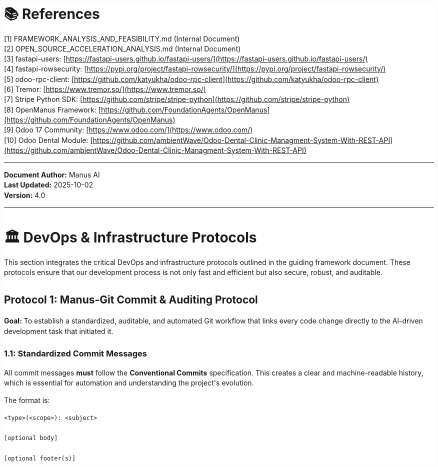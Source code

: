 
# 📚 References

[1] FRAMEWORK_ANALYSIS_AND_FEASIBILITY.md (Internal Document)  
[2] OPEN_SOURCE_ACCELERATION_ANALYSIS.md (Internal Document)  
[3] fastapi-users: [https://fastapi-users.github.io/fastapi-users/](https://fastapi-users.github.io/fastapi-users/)  
[4] fastapi-rowsecurity: [https://pypi.org/project/fastapi-rowsecurity/](https://pypi.org/project/fastapi-rowsecurity/)  
[5] odoo-rpc-client: [https://github.com/katyukha/odoo-rpc-client](https://github.com/katyukha/odoo-rpc-client)  
[6] Tremor: [https://www.tremor.so/](https://www.tremor.so/)  
[7] Stripe Python SDK: [https://github.com/stripe/stripe-python](https://github.com/stripe/stripe-python)  
[8] OpenManus Framework: [https://github.com/FoundationAgents/OpenManus](https://github.com/FoundationAgents/OpenManus)  
[9] Odoo 17 Community: [https://www.odoo.com/](https://www.odoo.com/)  
[10] Odoo Dental Module: [https://github.com/ambientWave/Odoo-Dental-Clinic-Managment-System-With-REST-API](https://github.com/ambientWave/Odoo-Dental-Clinic-Managment-System-With-REST-API)

---

**Document Author:** Manus AI  
**Last Updated:** 2025-10-02  
**Version:** 4.0



---

# 🏛️ DevOps & Infrastructure Protocols

This section integrates the critical DevOps and infrastructure protocols outlined in the guiding framework document. These protocols ensure that our development process is not only fast and efficient but also secure, robust, and auditable.

## Protocol 1: Manus-Git Commit & Auditing Protocol

**Goal:** To establish a standardized, auditable, and automated Git workflow that links every code change directly to the AI-driven development task that initiated it.

### 1.1: Standardized Commit Messages

All commit messages **must** follow the **Conventional Commits** specification. This creates a clear and machine-readable history, which is essential for automation and understanding the project's evolution.

The format is:

```
<type>(<scope>): <subject>

[optional body]

[optional footer(s)]
```
